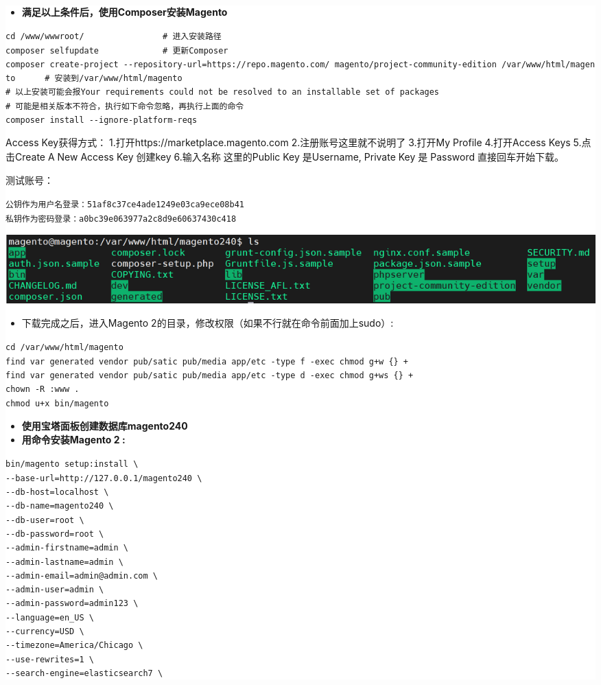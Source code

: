 

- **满足以上条件后，使用Composer安装Magento**

```shell
cd /www/wwwroot/				# 进入安装路径
composer selfupdate				# 更新Composer
composer create-project --repository-url=https://repo.magento.com/ magento/project-community-edition /var/www/html/magento 		# 安装到/var/www/html/magento 
# 以上安装可能会报Your requirements could not be resolved to an installable set of packages
# 可能是相关版本不符合，执行如下命令忽略，再执行上面的命令
composer install --ignore-platform-reqs
```

Access Key获得方式：
1.打开https://marketplace.magento.com
2.注册账号这里就不说明了
3.打开My Profile
4.打开Access Keys
5.点击Create A New Access Key 创建key
6.输入名称
这里的Public Key 是Username, Private Key 是 Password
直接回车开始下载。

测试账号：

```shell
公钥作为用户名登录：51af8c37ce4ade1249e03ca9ece08b41
私钥作为密码登录：a0bc39e063977a2c8d9e60637430c418
```

![image-20221009221549749](Magento安装.assets/image-20221009221549749.png)

- 下载完成之后，进入Magento 2的目录，修改权限（如果不行就在命令前面加上sudo）:

```shell
cd /var/www/html/magento
find var generated vendor pub/satic pub/media app/etc -type f -exec chmod g+w {} +
find var generated vendor pub/satic pub/media app/etc -type d -exec chmod g+ws {} +
chown -R :www .
chmod u+x bin/magento
```



- **使用宝塔面板创建数据库magento240**
- **用命令安装Magento 2 :**

```shell
bin/magento setup:install \
--base-url=http://127.0.0.1/magento240 \
--db-host=localhost \
--db-name=magento240 \
--db-user=root \
--db-password=root \
--admin-firstname=admin \
--admin-lastname=admin \
--admin-email=admin@admin.com \
--admin-user=admin \
--admin-password=admin123 \
--language=en_US \
--currency=USD \
--timezone=America/Chicago \
--use-rewrites=1 \
--search-engine=elasticsearch7 \
```